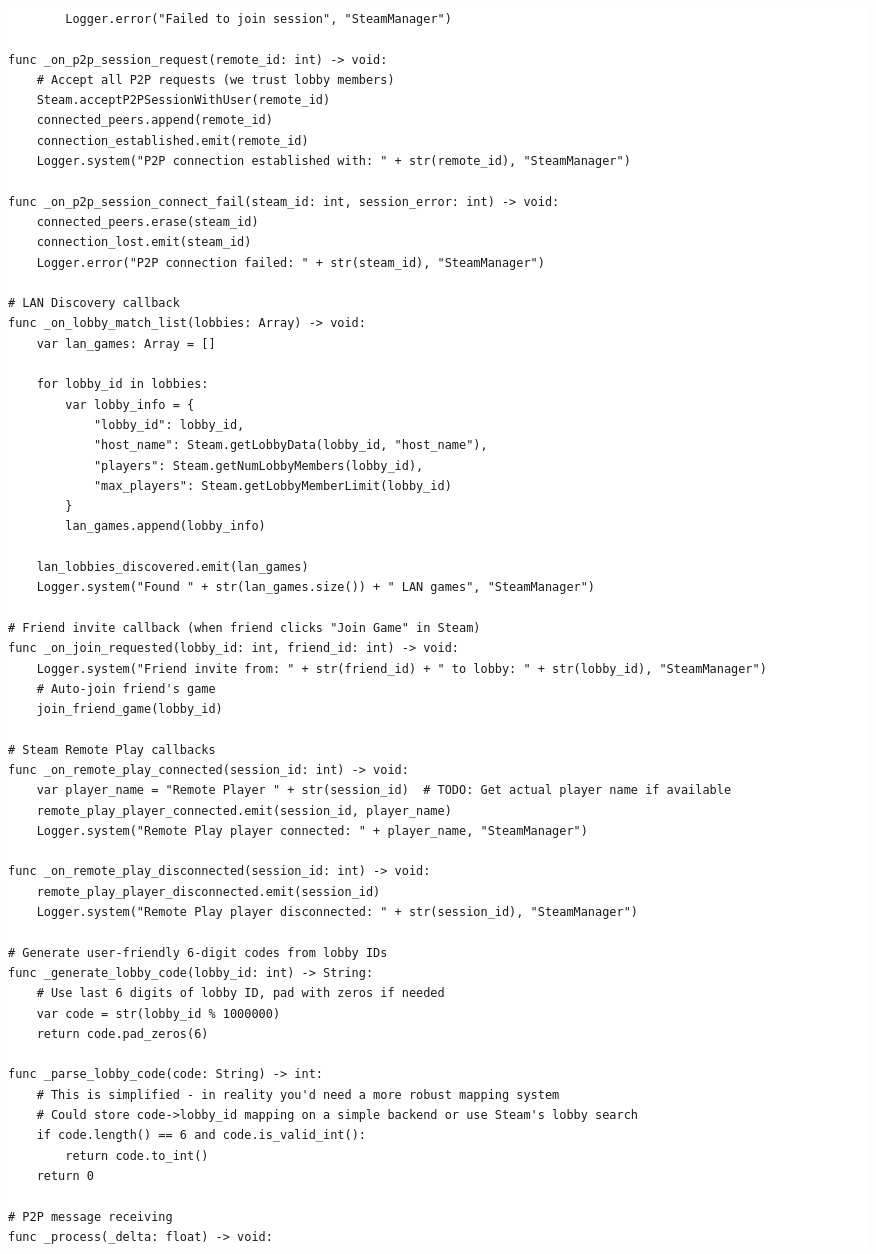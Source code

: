 ```gdscript
        Logger.error("Failed to join session", "SteamManager")

func _on_p2p_session_request(remote_id: int) -> void:
    # Accept all P2P requests (we trust lobby members)
    Steam.acceptP2PSessionWithUser(remote_id)
    connected_peers.append(remote_id)
    connection_established.emit(remote_id)
    Logger.system("P2P connection established with: " + str(remote_id), "SteamManager")

func _on_p2p_session_connect_fail(steam_id: int, session_error: int) -> void:
    connected_peers.erase(steam_id)
    connection_lost.emit(steam_id)
    Logger.error("P2P connection failed: " + str(steam_id), "SteamManager")

# LAN Discovery callback
func _on_lobby_match_list(lobbies: Array) -> void:
    var lan_games: Array = []
    
    for lobby_id in lobbies:
        var lobby_info = {
            "lobby_id": lobby_id,
            "host_name": Steam.getLobbyData(lobby_id, "host_name"),
            "players": Steam.getNumLobbyMembers(lobby_id),
            "max_players": Steam.getLobbyMemberLimit(lobby_id)
        }
        lan_games.append(lobby_info)
    
    lan_lobbies_discovered.emit(lan_games)
    Logger.system("Found " + str(lan_games.size()) + " LAN games", "SteamManager")

# Friend invite callback (when friend clicks "Join Game" in Steam)
func _on_join_requested(lobby_id: int, friend_id: int) -> void:
    Logger.system("Friend invite from: " + str(friend_id) + " to lobby: " + str(lobby_id), "SteamManager")
    # Auto-join friend's game
    join_friend_game(lobby_id)

# Steam Remote Play callbacks
func _on_remote_play_connected(session_id: int) -> void:
    var player_name = "Remote Player " + str(session_id)  # TODO: Get actual player name if available
    remote_play_player_connected.emit(session_id, player_name)
    Logger.system("Remote Play player connected: " + player_name, "SteamManager")

func _on_remote_play_disconnected(session_id: int) -> void:
    remote_play_player_disconnected.emit(session_id)
    Logger.system("Remote Play player disconnected: " + str(session_id), "SteamManager")

# Generate user-friendly 6-digit codes from lobby IDs
func _generate_lobby_code(lobby_id: int) -> String:
    # Use last 6 digits of lobby ID, pad with zeros if needed
    var code = str(lobby_id % 1000000)
    return code.pad_zeros(6)

func _parse_lobby_code(code: String) -> int:
    # This is simplified - in reality you'd need a more robust mapping system
    # Could store code->lobby_id mapping on a simple backend or use Steam's lobby search
    if code.length() == 6 and code.is_valid_int():
        return code.to_int()
    return 0

# P2P message receiving
func _process(_delta: float) -> void:
```
